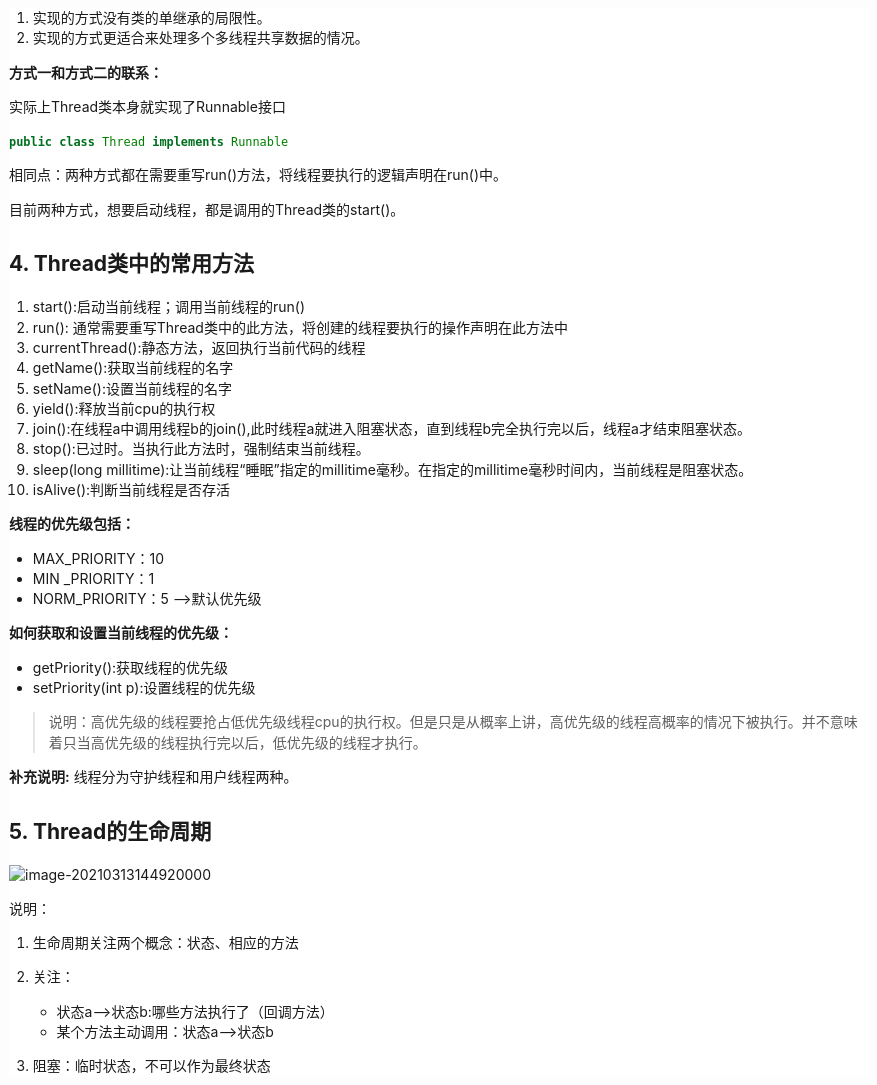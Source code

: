 1. 实现的方式没有类的单继承的局限性。
2. 实现的方式更适合来处理多个多线程共享数据的情况。

**方式一和方式二的联系：**

实际上Thread类本身就实现了Runnable接口

```java
public class Thread implements Runnable
```

相同点：两种方式都在需要重写run()方法，将线程要执行的逻辑声明在run()中。

目前两种方式，想要启动线程，都是调用的Thread类的start()。

## 4. Thread类中的常用方法

1. start():启动当前线程；调用当前线程的run()
2. run(): 通常需要重写Thread类中的此方法，将创建的线程要执行的操作声明在此方法中
3. currentThread():静态方法，返回执行当前代码的线程
4. getName():获取当前线程的名字
5. setName():设置当前线程的名字
6. yield():释放当前cpu的执行权
7. join():在线程a中调用线程b的join(),此时线程a就进入阻塞状态，直到线程b完全执行完以后，线程a才结束阻塞状态。
8. stop():已过时。当执行此方法时，强制结束当前线程。
9. sleep(long millitime):让当前线程“睡眠”指定的millitime毫秒。在指定的millitime毫秒时间内，当前线程是阻塞状态。
10. isAlive():判断当前线程是否存活



**线程的优先级包括：**

* MAX_PRIORITY：10
* MIN _PRIORITY：1
* NORM_PRIORITY：5  -->默认优先级



**如何获取和设置当前线程的优先级：**

* getPriority():获取线程的优先级
* setPriority(int p):设置线程的优先级
> 说明：高优先级的线程要抢占低优先级线程cpu的执行权。但是只是从概率上讲，高优先级的线程高概率的情况下被执行。并不意味着只当高优先级的线程执行完以后，低优先级的线程才执行。



**补充说明:**
线程分为守护线程和用户线程两种。

## 5. Thread的生命周期

![image-20210313144920000](http://cdn.bearkchan.top/image-20210313144920000.png)

说明：

1. 生命周期关注两个概念：状态、相应的方法

2. 关注：
   - 状态a-->状态b:哪些方法执行了（回调方法）
   - 某个方法主动调用：状态a-->状态b
3. 阻塞：临时状态，不可以作为最终状态
